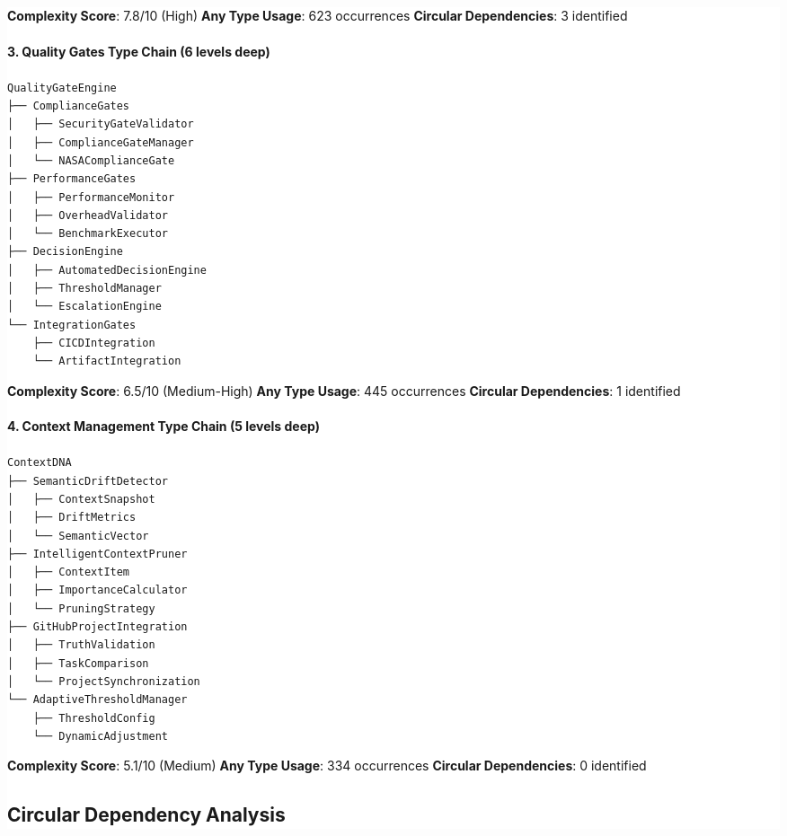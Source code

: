 **Complexity Score**: 7.8/10 (High)
**Any Type Usage**: 623 occurrences
**Circular Dependencies**: 3 identified

#### 3. Quality Gates Type Chain (6 levels deep)
```
QualityGateEngine
├── ComplianceGates
│   ├── SecurityGateValidator
│   ├── ComplianceGateManager
│   └── NASAComplianceGate
├── PerformanceGates
│   ├── PerformanceMonitor
│   ├── OverheadValidator
│   └── BenchmarkExecutor
├── DecisionEngine
│   ├── AutomatedDecisionEngine
│   ├── ThresholdManager
│   └── EscalationEngine
└── IntegrationGates
    ├── CICDIntegration
    └── ArtifactIntegration
```

**Complexity Score**: 6.5/10 (Medium-High)
**Any Type Usage**: 445 occurrences
**Circular Dependencies**: 1 identified

#### 4. Context Management Type Chain (5 levels deep)
```
ContextDNA
├── SemanticDriftDetector
│   ├── ContextSnapshot
│   ├── DriftMetrics
│   └── SemanticVector
├── IntelligentContextPruner
│   ├── ContextItem
│   ├── ImportanceCalculator
│   └── PruningStrategy
├── GitHubProjectIntegration
│   ├── TruthValidation
│   ├── TaskComparison
│   └── ProjectSynchronization
└── AdaptiveThresholdManager
    ├── ThresholdConfig
    └── DynamicAdjustment
```

**Complexity Score**: 5.1/10 (Medium)
**Any Type Usage**: 334 occurrences
**Circular Dependencies**: 0 identified

## Circular Dependency Analysis
